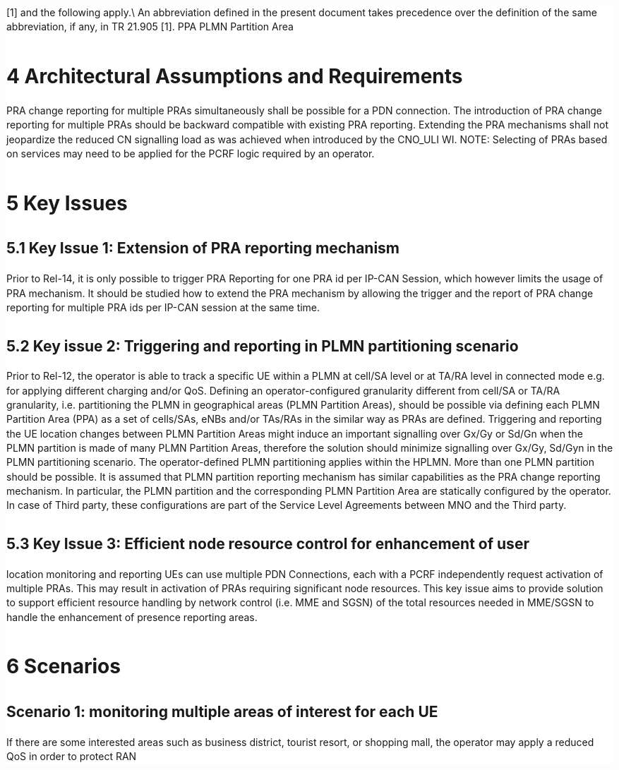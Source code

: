 [1] and the following apply.\ An abbreviation defined in the present document
takes precedence over the definition of the same abbreviation, if any, in TR
21.905 [1].
PPA PLMN Partition Area
# 4 Architectural Assumptions and Requirements
PRA change reporting for multiple PRAs simultaneously shall be possible for a
PDN connection.
The introduction of PRA change reporting for multiple PRAs should be backward
compatible with existing PRA reporting.
Extending the PRA mechanisms shall not jeopardize the reduced CN signalling
load as was achieved when introduced by the CNO_ULI WI.
NOTE: Selecting of PRAs based on services may need to be applied for the PCRF
logic required by an operator.
# 5 Key Issues
## 5.1 Key Issue 1: Extension of PRA reporting mechanism
Prior to Rel-14, it is only possible to trigger PRA Reporting for one PRA id
per IP-CAN Session, which however limits the usage of PRA mechanism.
It should be studied how to extend the PRA mechanism by allowing the trigger
and the report of PRA change reporting for multiple PRA ids per IP-CAN session
at the same time.
## 5.2 Key issue 2: Triggering and reporting in PLMN partitioning scenario
Prior to Rel-12, the operator is able to track a specific UE within a PLMN at
cell/SA level or at TA/RA level in connected mode e.g. for applying different
charging and/or QoS.
Defining an operator-configured granularity different from cell/SA or TA/RA
granularity, i.e. partitioning the PLMN in geographical areas (PLMN Partition
Areas), should be possible via defining each PLMN Partition Area (PPA) as a
set of cells/SAs, eNBs and/or TAs/RAs in the similar way as PRAs are defined.
Triggering and reporting the UE location changes between PLMN Partition Areas
might induce an important signalling over Gx/Gy or Sd/Gn when the PLMN
partition is made of many PLMN Partition Areas, therefore the solution should
minimize signalling over Gx/Gy, Sd/Gyn in the PLMN partitioning scenario.
The operator-defined PLMN partitioning applies within the HPLMN.
More than one PLMN partition should be possible.
It is assumed that PLMN partition reporting mechanism has similar capabilities
as the PRA change reporting mechanism. In particular, the PLMN partition and
the corresponding PLMN Partition Area are statically configured by the
operator. In case of Third party, these configurations are part of the Service
Level Agreements between MNO and the Third party.
## 5.3 Key Issue 3: Efficient node resource control for enhancement of user
location monitoring and reporting
UEs can use multiple PDN Connections, each with a PCRF independently request
activation of multiple PRAs. This may result in activation of PRAs requiring
significant node resources. This key issue aims to provide solution to support
efficient resource handling by network control (i.e. MME and SGSN) of the
total resources needed in MME/SGSN to handle the enhancement of presence
reporting areas.
# 6 Scenarios
## Scenario 1: monitoring multiple areas of interest for each UE
If there are some interested areas such as business district, tourist resort,
or shopping mall, the operator may apply a reduced QoS in order to protect RAN